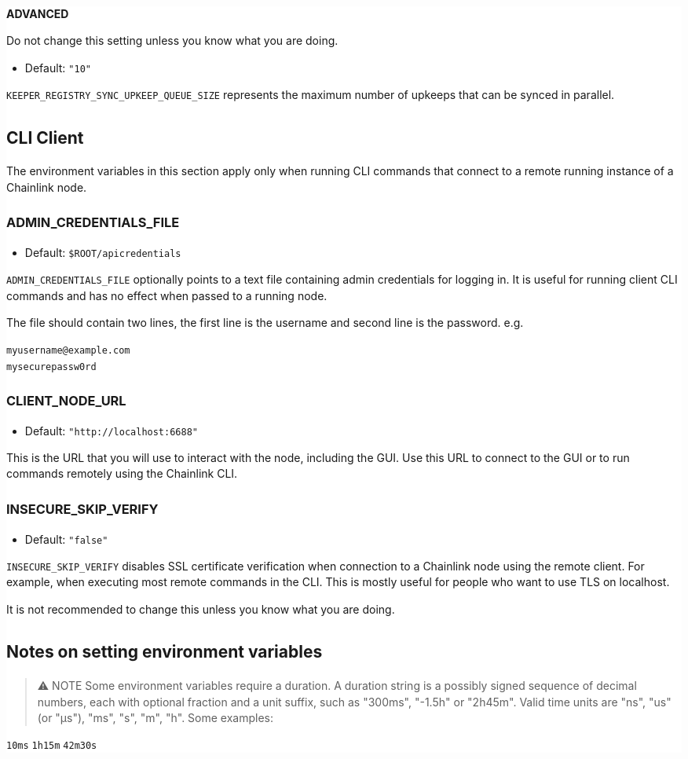 **ADVANCED**

Do not change this setting unless you know what you are doing.

- Default: `"10"`

`KEEPER_REGISTRY_SYNC_UPKEEP_QUEUE_SIZE` represents the maximum number of upkeeps that can be synced in parallel.

## CLI Client

The environment variables in this section apply only when running CLI commands that connect to a remote running instance of a Chainlink node.

### ADMIN_CREDENTIALS_FILE

- Default: `$ROOT/apicredentials`

`ADMIN_CREDENTIALS_FILE` optionally points to a text file containing admin credentials for logging in. It is useful for running client CLI commands and has no effect when passed to a running node.

The file should contain two lines, the first line is the username and second line is the password.
e.g.
```
myusername@example.com
mysecurepassw0rd
```

### CLIENT_NODE_URL

- Default: `"http://localhost:6688"`

This is the URL that you will use to interact with the node, including the GUI. Use this URL to connect to the GUI or to run commands remotely using the Chainlink CLI.

### INSECURE_SKIP_VERIFY

- Default: `"false"`

`INSECURE_SKIP_VERIFY` disables SSL certificate verification when connection to a Chainlink node using the remote client. For example, when executing most remote commands in the CLI. This is mostly useful for people who want to use TLS on localhost.

It is not recommended to change this unless you know what you are doing.

## Notes on setting environment variables

> ⚠️ NOTE
> Some environment variables require a duration. A duration string is a possibly signed sequence of decimal numbers, each with optional fraction and a unit suffix, such as "300ms", "-1.5h" or "2h45m". Valid time units are "ns", "us" (or "µs"), "ms", "s", "m", "h". Some examples:

`10ms`
`1h15m`
`42m30s`
